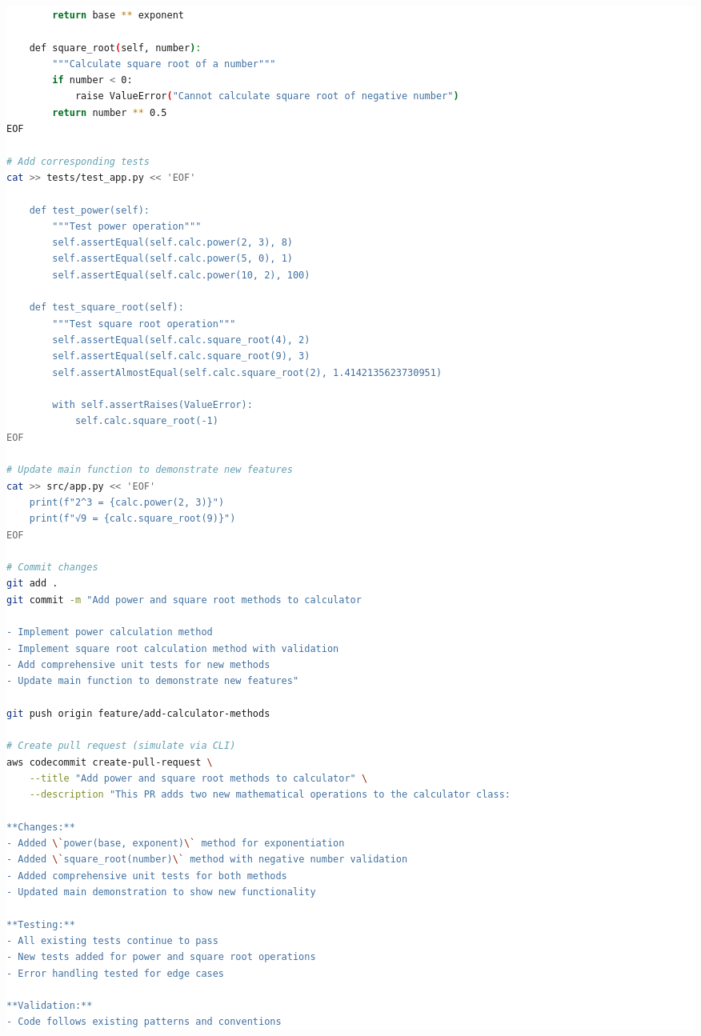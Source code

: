    ```bash
           return base ** exponent
       
       def square_root(self, number):
           """Calculate square root of a number"""
           if number < 0:
               raise ValueError("Cannot calculate square root of negative number")
           return number ** 0.5
   EOF
   
   # Add corresponding tests
   cat >> tests/test_app.py << 'EOF'
   
       def test_power(self):
           """Test power operation"""
           self.assertEqual(self.calc.power(2, 3), 8)
           self.assertEqual(self.calc.power(5, 0), 1)
           self.assertEqual(self.calc.power(10, 2), 100)
       
       def test_square_root(self):
           """Test square root operation"""
           self.assertEqual(self.calc.square_root(4), 2)
           self.assertEqual(self.calc.square_root(9), 3)
           self.assertAlmostEqual(self.calc.square_root(2), 1.4142135623730951)
           
           with self.assertRaises(ValueError):
               self.calc.square_root(-1)
   EOF
   
   # Update main function to demonstrate new features
   cat >> src/app.py << 'EOF'
       print(f"2^3 = {calc.power(2, 3)}")
       print(f"√9 = {calc.square_root(9)}")
   EOF
   
   # Commit changes
   git add .
   git commit -m "Add power and square root methods to calculator
   
   - Implement power calculation method
   - Implement square root calculation method with validation
   - Add comprehensive unit tests for new methods
   - Update main function to demonstrate new features"
   
   git push origin feature/add-calculator-methods
   
   # Create pull request (simulate via CLI)
   aws codecommit create-pull-request \
       --title "Add power and square root methods to calculator" \
       --description "This PR adds two new mathematical operations to the calculator class:
   
   **Changes:**
   - Added \`power(base, exponent)\` method for exponentiation
   - Added \`square_root(number)\` method with negative number validation
   - Added comprehensive unit tests for both methods
   - Updated main demonstration to show new functionality
   
   **Testing:**
   - All existing tests continue to pass
   - New tests added for power and square root operations
   - Error handling tested for edge cases
   
   **Validation:**
   - Code follows existing patterns and conventions
   ```